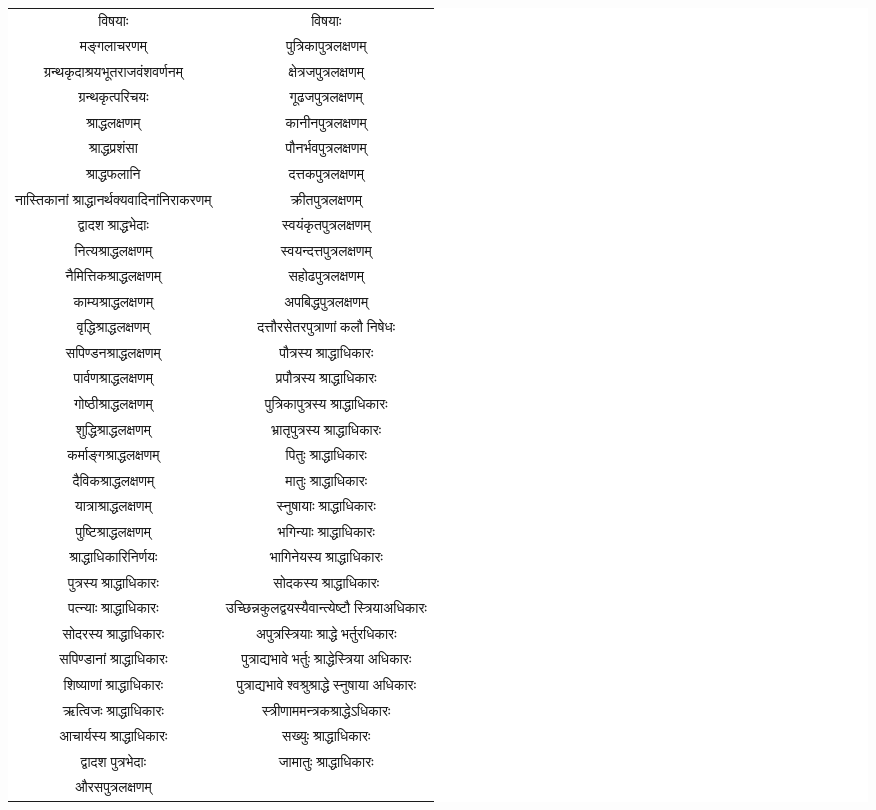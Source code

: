 |                                              |                                                   |
|:--------------------------------------------:|:-------------------------------------------------:|
|                    विषयाः                    |                      विषयाः                       |
|                 मङ्गलाचरणम्                  |               पुत्रिकापुत्रलक्षणम्                |
|        ग्रन्थकृदाश्रयभूतराजवंशवर्णनम्        |               क्षेत्रजपुत्रलक्षणम्                |
|               ग्रन्थकृत्परिचयः               |                 गूढजपुत्रलक्षणम्                  |
|                श्राद्धलक्षणम्                |                 कानीनपुत्रलक्षणम्                 |
|                श्राद्धप्रशंसा                |                पौनर्भवपुत्रलक्षणम्                |
|                 श्राद्धफलानि                 |                 दत्तकपुत्रलक्षणम्                 |
| नास्तिकानां श्राद्धानर्थक्यवादिनांनिराकरणम् |                 क्रीतपुत्रलक्षणम्                 |
|             द्वादश श्राद्धभेदाः              |               स्वयंकृतपुत्रलक्षणम्                |
|             नित्यश्राद्धलक्षणम्              |              स्वयन्दत्तपुत्रलक्षणम्               |
|           नैमित्तिकश्राद्धलक्षणम्            |                 सहोढपुत्रलक्षणम्                  |
|             काम्यश्राद्धलक्षणम्              |                अपबिद्धपुत्रलक्षणम्                |
|             वृद्धिश्राद्धलक्षणम्             |          दत्तौरसेतरपुत्राणां कलौ निषेधः           |
|            सपिण्डनश्राद्धलक्षणम्             |              पौत्रस्य श्राद्धाधिकारः              |
|             पार्वणश्राद्धलक्षणम्             |            प्रपौत्रस्य श्राद्धाधिकारः             |
|             गोष्ठीश्राद्धलक्षणम्             |          पुत्रिकापुत्रस्य श्राद्धाधिकारः          |
|             शुद्धिश्राद्धलक्षणम्             |           भ्रातृपुत्रस्य श्राद्धाधिकारः           |
|            कर्माङ्गश्राद्धलक्षणम्            |               पितुः श्राद्धाधिकारः                |
|             दैविकश्राद्धलक्षणम्              |               मातुः श्राद्धाधिकारः                |
|             यात्राश्राद्धलक्षणम्             |             स्नुषायाः श्राद्धाधिकारः              |
|             पुष्टिश्राद्धलक्षणम्             |              भगिन्याः श्राद्धाधिकारः              |
|            श्राद्धाधिकारिनिर्णयः             |             भागिनेयस्य श्राद्धाधिकारः             |
|           पुत्रस्य श्राद्धाधिकारः            |              सोदकस्य श्राद्धाधिकारः               |
|           पत्न्याः श्राद्धाधिकारः            | उच्छिन्नकुलद्वयस्यैवान्त्येष्टौ स्त्रियाअधिकारः |
|            सोदरस्य श्राद्धाधिकारः            |       अपुत्रस्त्रियाः श्राद्धे भर्तुरधिकारः       |
|          सपिण्डानां श्राद्धाधिकारः           |  पुत्राद्यभावे भर्तुः श्राद्धेस्त्रिया अधिकारः   |
|           शिष्याणां श्राद्धाधिकारः           |  पुत्राद्यभावे श्वश्रुश्राद्धे स्नुषाया अधिकारः  |
|            ऋत्विजः श्राद्धाधिकारः            |          स्त्रीणाममन्त्रकश्राद्धेऽधिकारः          |
|           आचार्यस्य श्राद्धाधिकारः           |               सख्युः श्राद्धाधिकारः               |
|              द्वादश पुत्रभेदाः               |              जामातुः श्राद्धाधिकारः               |
|               औरसपुत्रलक्षणम्                |                                                   |
